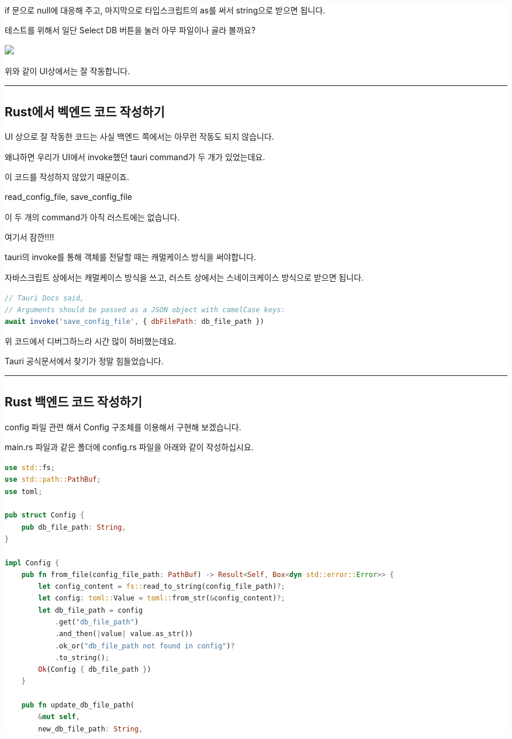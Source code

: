if 문으로 null에 대응해 주고, 마지막으로 타입스크립트의 as를 써서 string으로 받으면 됩니다.

테스트를 위해서 일단 Select DB 버튼을 눌러 아무 파일이나 골라 볼까요?

![](https://blogger.googleusercontent.com/img/a/AVvXsEhrhsJZDvP9TihtPCBNxfjoVlHOZa52azMnff_W_du-NW_E8duObgxfNrKo1x3IPtGa0B6p0RWZY91Dhr-AYW6xvOKYRtd8bz-Sisl-9gKJ469dClrtp44N7xxCc2xilpITmQgAeVRKZLgZ6XMuKq5GRURI3ivtygqsBZ8Fww9XdNilimqTyXGcsl27T2Q)

위와 같이 UI상에서는 잘 작동합니다.

---

## Rust에서 벡엔드 코드 작성하기

UI 상으로 잘 작동한 코드는 사실 백엔드 쪽에서는 아무런 작동도 되지 않습니다.

왜냐하면 우리가 UI에서 invoke했던 tauri command가 두 개가 있었는데요.

이 코드를 작성하지 않았기 때문이죠.

read_config_file, save_config_file

이 두 개의 command가 아직 러스트에는 없습니다.

여기서 잠깐!!!!

tauri의 invoke를 통해 객체를 전달할 때는 캐멀케이스 방식을 써야합니다.

자바스크립트 상에서는 캐멀케이스 방식을 쓰고, 러스트 상에서는 스네이크케이스 방식으로 받으면 됩니다.

```js
// Tauri Docs said,
// Arguments should be passed as a JSON object with camelCase keys:
await invoke('save_config_file', { dbFilePath: db_file_path })
```

위 코드에서 디버그하느라 시간 많이 허비했는데요.

Tauri 공식문서에서 찾기가 정말 힘들었습니다.

---

## Rust 백엔드 코드 작성하기

config 파일 관련 해서 Config 구조체를 이용해서 구현해 보겠습니다.

main.rs 파일과 같은 폴더에 config.rs 파일을 아래와 같이 작성하십시요.

```rust
use std::fs;
use std::path::PathBuf;
use toml;

pub struct Config {
    pub db_file_path: String,
}

impl Config {
    pub fn from_file(config_file_path: PathBuf) -> Result<Self, Box<dyn std::error::Error>> {
        let config_content = fs::read_to_string(config_file_path)?;
        let config: toml::Value = toml::from_str(&config_content)?;
        let db_file_path = config
            .get("db_file_path")
            .and_then(|value| value.as_str())
            .ok_or("db_file_path not found in config")?
            .to_string();
        Ok(Config { db_file_path })
    }

    pub fn update_db_file_path(
        &mut self,
        new_db_file_path: String,
```